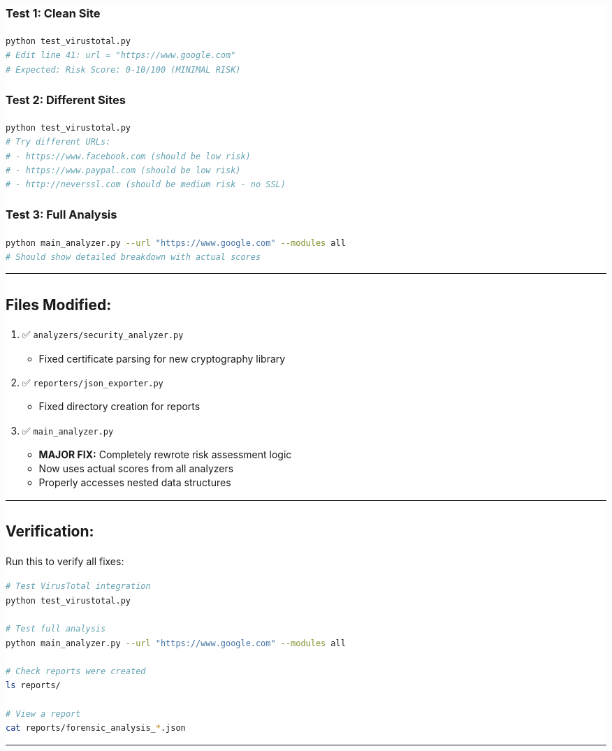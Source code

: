 ### **Test 1: Clean Site**
```bash
python test_virustotal.py
# Edit line 41: url = "https://www.google.com"
# Expected: Risk Score: 0-10/100 (MINIMAL RISK)
```

### **Test 2: Different Sites**
```bash
python test_virustotal.py
# Try different URLs:
# - https://www.facebook.com (should be low risk)
# - https://www.paypal.com (should be low risk)
# - http://neverssl.com (should be medium risk - no SSL)
```

### **Test 3: Full Analysis**
```bash
python main_analyzer.py --url "https://www.google.com" --modules all
# Should show detailed breakdown with actual scores
```

---

## **Files Modified:**

1. ✅ `analyzers/security_analyzer.py`
   - Fixed certificate parsing for new cryptography library

2. ✅ `reporters/json_exporter.py`
   - Fixed directory creation for reports

3. ✅ `main_analyzer.py`
   - **MAJOR FIX:** Completely rewrote risk assessment logic
   - Now uses actual scores from all analyzers
   - Properly accesses nested data structures

---

## **Verification:**

Run this to verify all fixes:

```bash
# Test VirusTotal integration
python test_virustotal.py

# Test full analysis
python main_analyzer.py --url "https://www.google.com" --modules all

# Check reports were created
ls reports/

# View a report
cat reports/forensic_analysis_*.json
```

---